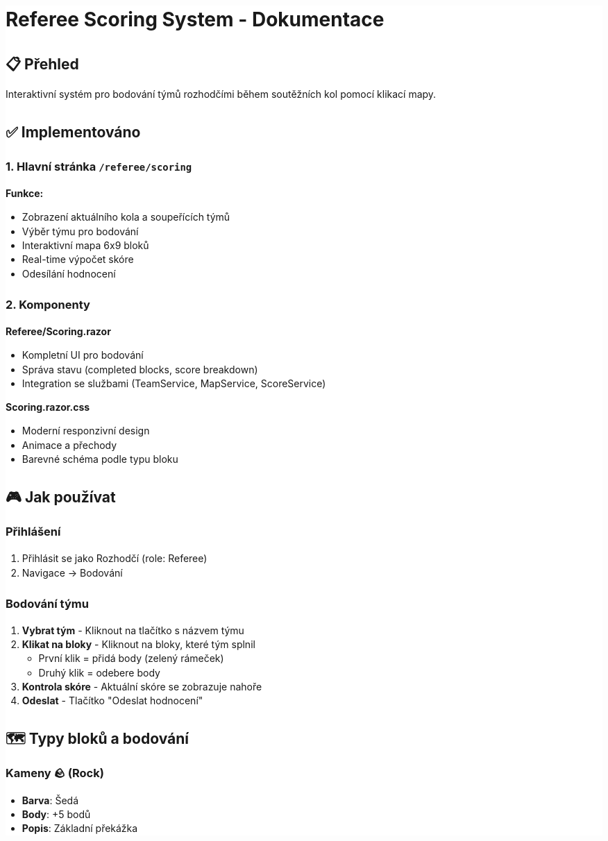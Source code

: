 # Referee Scoring System - Dokumentace

## 📋 Přehled

Interaktivní systém pro bodování týmů rozhodčími během soutěžních kol pomocí klikací mapy.

## ✅ Implementováno

### 1. Hlavní stránka `/referee/scoring`

**Funkce:**
- Zobrazení aktuálního kola a soupeřících týmů
- Výběr týmu pro bodování
- Interaktivní mapa 6x9 bloků
- Real-time výpočet skóre
- Odesílání hodnocení

### 2. Komponenty

**Referee/Scoring.razor**
- Kompletní UI pro bodování
- Správa stavu (completed blocks, score breakdown)
- Integration se službami (TeamService, MapService, ScoreService)

**Scoring.razor.css**
- Moderní responzivní design
- Animace a přechody
- Barevné schéma podle typu bloku

## 🎮 Jak používat

### Přihlášení
1. Přihlásit se jako Rozhodčí (role: Referee)
2. Navigace → Bodování

### Bodování týmu
1. **Vybrat tým** - Kliknout na tlačítko s názvem týmu
2. **Klikat na bloky** - Kliknout na bloky, které tým splnil
   - První klik = přidá body (zelený rámeček)
   - Druhý klik = odebere body
3. **Kontrola skóre** - Aktuální skóre se zobrazuje nahoře
4. **Odeslat** - Tlačítko "Odeslat hodnocení"

## 🗺️ Typy bloků a bodování

### Kameny 🪨 (Rock)
- **Barva**: Šedá
- **Body**: +5 bodů
- **Popis**: Základní překážka
